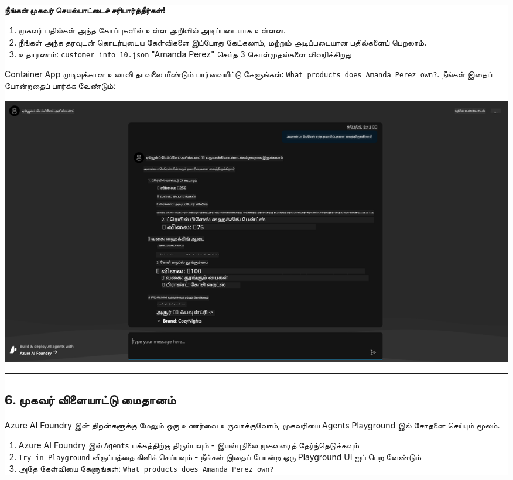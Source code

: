 **நீங்கள் முகவர் செயல்பாட்டைச் சரிபார்த்தீர்கள்!** 

1. முகவர் பதில்கள் அந்த கோப்புகளில் உள்ள அறிவில் அடிப்படையாக உள்ளன. 
1. நீங்கள் அந்த தரவுடன் தொடர்புடைய கேள்விகளை இப்போது கேட்கலாம், மற்றும் அடிப்படையான பதில்களைப் பெறலாம்.
1. உதாரணம்: `customer_info_10.json` "Amanda Perez" செய்த 3 கொள்முதல்களை விவரிக்கிறது

Container App முடிவுக்கான உலாவி தாவலை மீண்டும் பார்வையிட்டு கேளுங்கள்: `What products does Amanda Perez own?`. நீங்கள் இதைப் போன்றதைப் பார்க்க வேண்டும்:

![Data](../../../../../translated_images/09-ask-in-aca.4102297fc465a4d5617af2a71501c3b7607d198df9e598f84abacc32423c17b9.ta.png)

---

## 6. முகவர் விளையாட்டு மைதானம்

Azure AI Foundry இன் திறன்களுக்கு மேலும் ஒரு உணர்வை உருவாக்குவோம், முகவரியை Agents Playground இல் சோதனை செய்யும் மூலம். 

1. Azure AI Foundry இல் `Agents` பக்கத்திற்கு திரும்பவும் - இயல்புநிலை முகவரைத் தேர்ந்தெடுக்கவும்
1. `Try in Playground` விருப்பத்தை கிளிக் செய்யவும் - நீங்கள் இதைப் போன்ற ஒரு Playground UI ஐப் பெற வேண்டும்
1. அதே கேள்வியை கேளுங்கள்: `What products does Amanda Perez own?`
